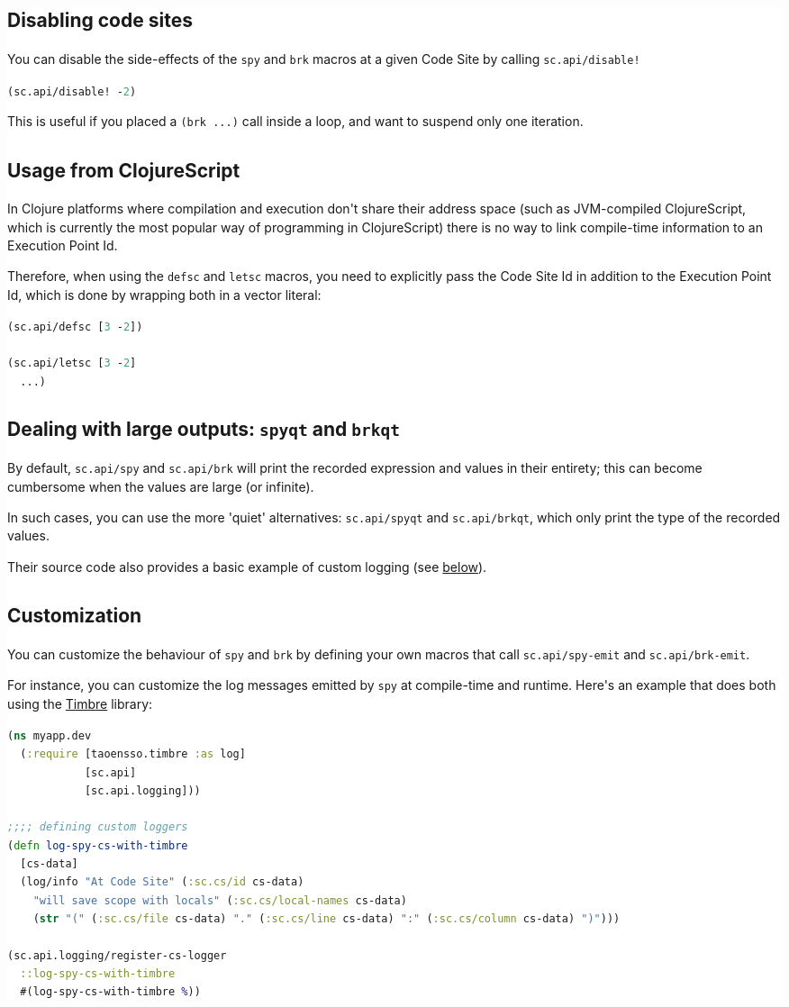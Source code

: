 
## Disabling code sites

You can disable the side-effects of the `spy` and `brk` macros at a given Code Site
 by calling `sc.api/disable!`
 
```clojure 
(sc.api/disable! -2)
```

This is useful if you placed a `(brk ...)` call inside a loop, and want to suspend
 only one iteration.
 
## Usage from ClojureScript

In Clojure platforms where compilation and execution don't share their address space
 (such as JVM-compiled ClojureScript, which is currently the most popular way of programming in ClojureScript)
 there is no way to link compile-time information to an Execution Point Id.
 
Therefore, when using the `defsc` and `letsc` macros, you need to explicitly pass
 the Code Site Id in addition to the Execution Point Id, which is done by wrapping both
 in a vector literal:
 
```clojure
(sc.api/defsc [3 -2])

(sc.api/letsc [3 -2]
  ...)
```

## Dealing with large outputs: `spyqt` and `brkqt`

By default, `sc.api/spy` and `sc.api/brk` will print the recorded expression and values in their entirety; this can
 become cumbersome when the values are large (or infinite).

In such cases, you can use the more 'quiet' alternatives: `sc.api/spyqt` and `sc.api/brkqt`, which only print the type
 of the recorded values.

Their source code also provides a basic example of custom logging (see [below](#customization)).

## Customization

You can customize the behaviour of `spy` and `brk` by defining your own macros that call 
 `sc.api/spy-emit` and `sc.api/brk-emit`.
 
For instance, you can customize the log messages emitted by `spy` at compile-time and runtime.
 Here's an example that does both using the [Timbre](https://github.com/ptaoussanis/timbre) library:
 
```clojure 
(ns myapp.dev
  (:require [taoensso.timbre :as log]
            [sc.api]
            [sc.api.logging]))

;;;; defining custom loggers
(defn log-spy-cs-with-timbre
  [cs-data]
  (log/info "At Code Site" (:sc.cs/id cs-data)
    "will save scope with locals" (:sc.cs/local-names cs-data)
    (str "(" (:sc.cs/file cs-data) "." (:sc.cs/line cs-data) ":" (:sc.cs/column cs-data) ")")))

(sc.api.logging/register-cs-logger
  ::log-spy-cs-with-timbre
  #(log-spy-cs-with-timbre %))
```